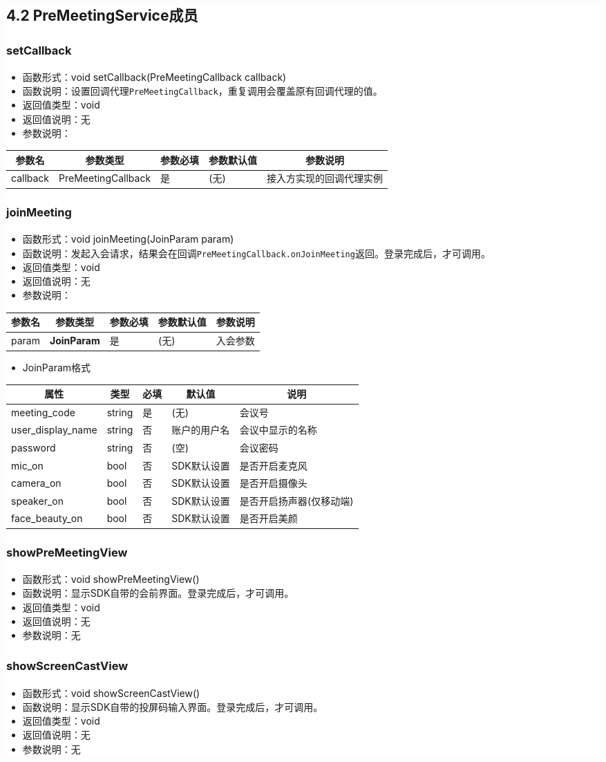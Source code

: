 ## 4.2 PreMeetingService成员

### setCallback
* 函数形式：void setCallback(PreMeetingCallback callback)
* 函数说明：设置回调代理`PreMeetingCallback`，重复调用会覆盖原有回调代理的值。
* 返回值类型：void
* 返回值说明：无
* 参数说明：

|参数名 |参数类型 |参数必填 |参数默认值 |参数说明 |
|---|---|---|---|---|
|callback |PreMeetingCallback |是 |(无) |接入方实现的回调代理实例 |

### joinMeeting
* 函数形式：void joinMeeting(JoinParam param)
* 函数说明：发起入会请求，结果会在回调`PreMeetingCallback.onJoinMeeting`返回。登录完成后，才可调用。
* 返回值类型：void
* 返回值说明：无
* 参数说明：

|参数名 |参数类型 |参数必填 |参数默认值 |参数说明 |
|---|---|---|---|---|
|param |**JoinParam** |是 |(无) |入会参数 |
* JoinParam格式

|属性 |类型 |必填 |默认值 |说明 |
|---|---|---|---|---|
|meeting_code |string |是 |(无) |会议号 |
|user_display_name |string |否 |账户的用户名 |会议中显示的名称 |
|password |string |否 |(空) |会议密码 |
|mic_on |bool |否 |SDK默认设置 |是否开启麦克风 |
|camera_on |bool |否 |SDK默认设置 |是否开启摄像头 |
|speaker_on |bool |否 |SDK默认设置 |是否开启扬声器(仅移动端) |
|face_beauty_on |bool |否 |SDK默认设置 |是否开启美颜 |

### showPreMeetingView
* 函数形式：void showPreMeetingView()
* 函数说明：显示SDK自带的会前界面。登录完成后，才可调用。
* 返回值类型：void
* 返回值说明：无
* 参数说明：无

### showScreenCastView
* 函数形式：void showScreenCastView()
* 函数说明：显示SDK自带的投屏码输入界面。登录完成后，才可调用。
* 返回值类型：void
* 返回值说明：无
* 参数说明：无
